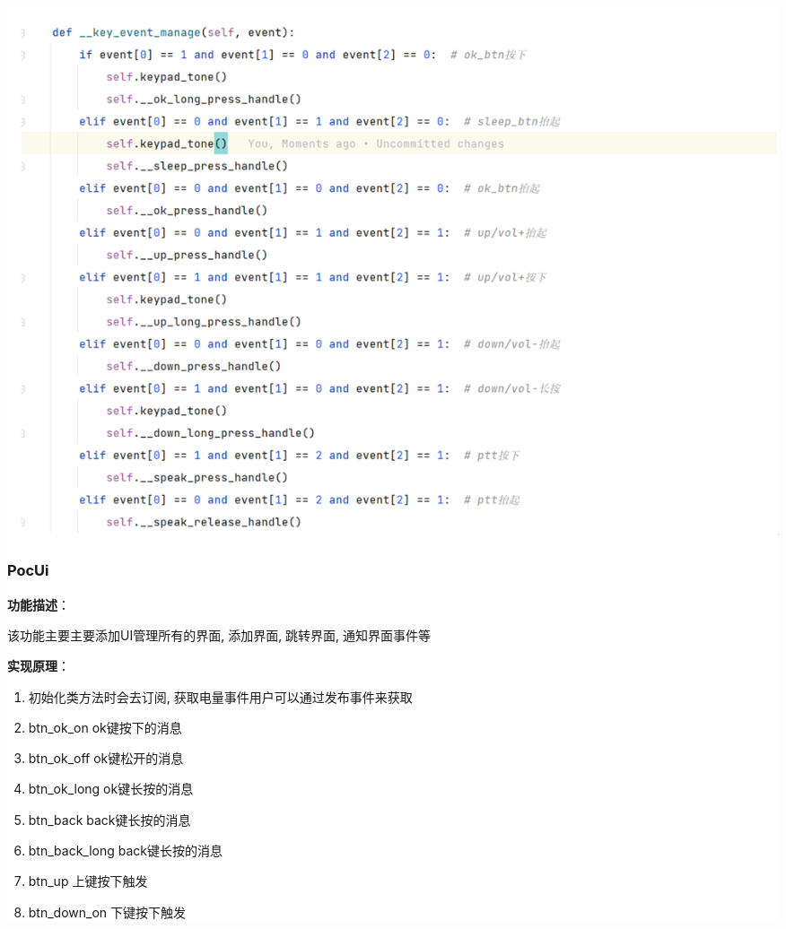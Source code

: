 ![image-20230512100806449](../media/solutions/poc/image-20230512100806449.png)

### PocUi

**功能描述**：

该功能主要主要添加UI管理所有的界面, 添加界面, 跳转界面, 通知界面事件等

**实现原理**：

1. 初始化类方法时会去订阅, 获取电量事件用户可以通过发布事件来获取

2. btn_ok_on ok键按下的消息

3. btn_ok_off ok键松开的消息

4. btn_ok_long ok键长按的消息

5. btn_back back键长按的消息

6. btn_back_long back键长按的消息

7. btn_up 上键按下触发

8. btn_down_on 下键按下触发
